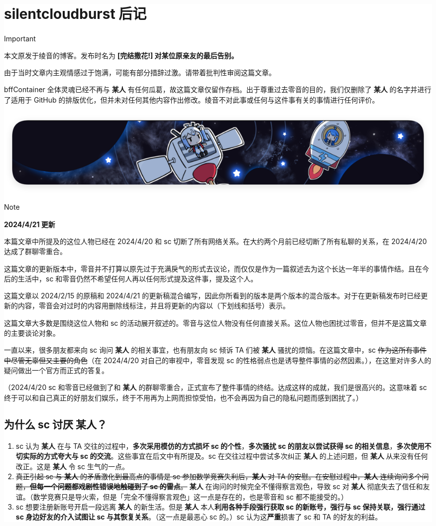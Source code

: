 
# silentcloudburst 后记

> [!IMPORTANT]
>
> 本文原发于绫音的博客。发布时名为 **\[完结撒花!\] 对某位原亲友的最后告别。**
>
> 由于当时文章内主观情感过于饱满，可能有部分措辞过激。请带着批判性审阅这篇文章。
>
> bffContainer 全体灵魂已经不再与 **某人** 有任何瓜葛，故这篇文章仅留作存档。出于尊重过去零音的目的，我们仅删除了 **某人** 的名字并进行了适用于 GitHub 的排版优化，但并未对任何其他内容作出修改。绫音不对此事或任何与这件事有关的事情进行任何评价。

![哔哩哔哩头图分隔线 12](../assets/division_bilibili_12.png)

> [!NOTE]
>
> **2024/4/21 更新**
>
> 本篇文章中所提及的这位人物已经在 2024/4/20 和 sc 切断了所有网络关系。在大约两个月前已经切断了所有私聊的关系，在 2024/4/20 达成了群聊零重合。
>
> 这篇文章的更新版本中，零音并不打算以原先过于充满戾气的形式去议论，而仅仅是作为一篇叙述去为这个长达一年半的事情作结。且在今后的生活中，sc 和零音仍然不希望任何人再以任何形式提及这件事，提及这个人。
>
> 这篇文章以 2024/2/15 的原稿和 2024/4/21 的更新稿混合编写，因此你所看到的版本是两个版本的混合版本。对于在更新稿发布时已经更新的内容，零音会对过时的内容用删除线标注，并且将更新的内容以（下划线和括号）表示。
>
> 这篇文章大多数是围绕这位人物和 sc 的活动展开叙述的。零音与这位人物没有任何直接关系。这位人物也困扰过零音，但并不是这篇文章的主要谈论对象。

一直以来，很多朋友都来向 sc 询问 **某人** 的相关事宜，也有朋友向 sc 倾诉 TA 们被 **某人** 骚扰的烦恼。在这篇文章中，sc ~~作为这所有事件中尽管无辜但又主要的角色~~（在 2024/4/20 对自己的审视中，零音发现 sc 的性格弱点也是诱导整件事情的必然因素。），在这里对许多人的疑问做出一个官方而正式的答复。

（2024/4/20 sc 和零音已经做到了和 **某人** 的群聊零重合，正式宣布了整件事情的终结。达成这样的成就，我们是很高兴的。这意味着 sc 终于可以和自己真正的好朋友们娱乐，终于不用再为上网而担惊受怕，也不会再因为自己的隐私问题而感到困扰了。）

## 为什么 sc 讨厌 **某人**？

1. sc 认为 **某人** 在与 TA 交往的过程中，**多次采用模仿的方式损坏 sc 的个性**，**多次骚扰 sc 的朋友以尝试获得 sc 的相关信息**，**多次使用不切实际的方式夸大与 sc 的交流**。这些事宜在后文中有所提及。sc 在交往过程中尝试多次纠正 **某人** 的上述问题，但 **某人** 从来没有任何改正。这是 **某人** 令 sc 生气的一点。
2. ~~真正引起 sc 与 **某人** 的矛盾激化到最高点的事情是 sc 参加数学竞赛失利后，**某人** 对 TA 的安慰。在安慰过程中，**某人** 连续询问多个问题，**但每一个问题都戏剧性错误地触碰到了 sc 的雷点**。~~ **某人** 在询问的时候完全不懂得察言观色，导致 sc 对 **某人** 彻底失去了信任和友谊。（数学竞赛只是导火索，但是「完全不懂得察言观色」这一点是存在的，也是零音和 sc 都不能接受的。）
3. sc 想要注册新账号开启一段远离 **某人** 的新生活。但是 **某人** 本人**利用各种手段强行获取 sc 的新账号，强行与 sc 保持关联，强行通过 sc 身边好友的介入试图让 sc 与其恢复关系**。（这一点是最恶心 sc 的。）sc 认为这**严重**损害了 sc 和 TA 的好友的利益。
